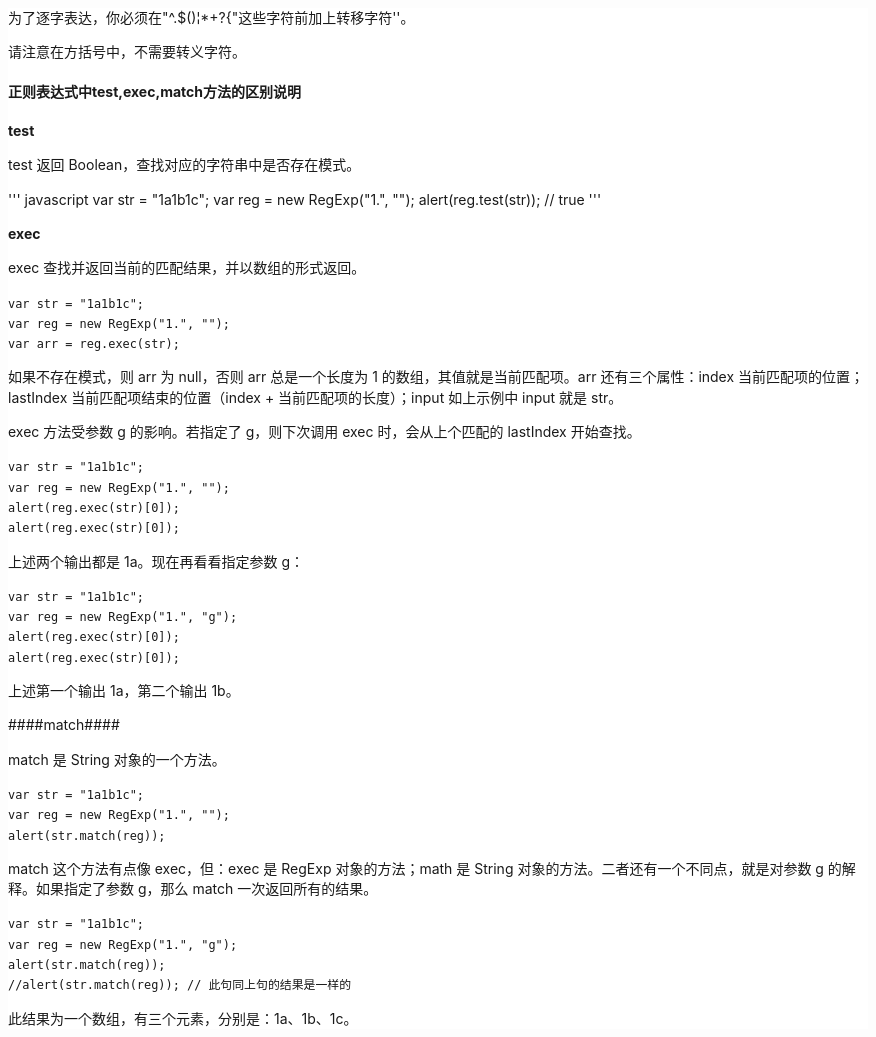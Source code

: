为了逐字表达，你必须在"^.$()¦*+?{\"这些字符前加上转移字符'\'。

请注意在方括号中，不需要转义字符。

#### 正则表达式中test,exec,match方法的区别说明

**test** 

test 返回 Boolean，查找对应的字符串中是否存在模式。

''' javascript
var str = "1a1b1c";
var reg = new RegExp("1.", "");
alert(reg.test(str)); // true
'''

**exec** 

exec 查找并返回当前的匹配结果，并以数组的形式返回。

	var str = "1a1b1c";
	var reg = new RegExp("1.", "");
	var arr = reg.exec(str);

如果不存在模式，则 arr 为 null，否则 arr 总是一个长度为 1 的数组，其值就是当前匹配项。arr 还有三个属性：index 当前匹配项的位置；lastIndex 当前匹配项结束的位置（index + 当前匹配项的长度）；input 如上示例中 input 就是 str。

exec 方法受参数 g 的影响。若指定了 g，则下次调用 exec 时，会从上个匹配的 lastIndex 开始查找。

	var str = "1a1b1c";
	var reg = new RegExp("1.", "");
	alert(reg.exec(str)[0]);
	alert(reg.exec(str)[0]);

上述两个输出都是 1a。现在再看看指定参数 g：

	var str = "1a1b1c";
	var reg = new RegExp("1.", "g");
	alert(reg.exec(str)[0]);
	alert(reg.exec(str)[0]);

上述第一个输出 1a，第二个输出 1b。

####match#### 

match 是 String 对象的一个方法。

	var str = "1a1b1c";
	var reg = new RegExp("1.", "");
	alert(str.match(reg));

match 这个方法有点像 exec，但：exec 是 RegExp 对象的方法；math 是 String 对象的方法。二者还有一个不同点，就是对参数 g 的解释。如果指定了参数 g，那么 match 一次返回所有的结果。

	var str = "1a1b1c";
	var reg = new RegExp("1.", "g");
	alert(str.match(reg));
	//alert(str.match(reg)); // 此句同上句的结果是一样的

此结果为一个数组，有三个元素，分别是：1a、1b、1c。
